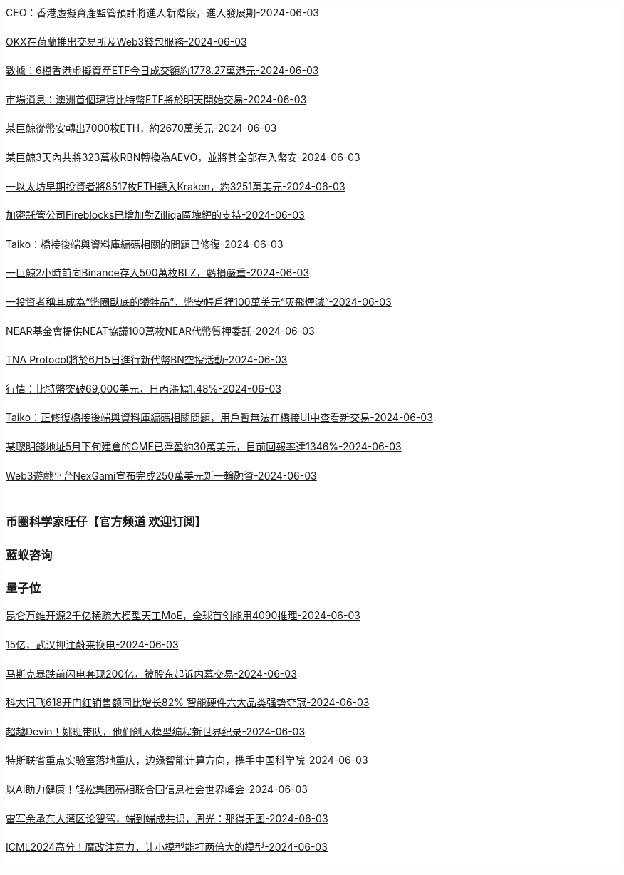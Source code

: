CEO：香港虛擬資產監管預計將進入新階段，進入發展期-2024-06-03</a><br/><br/><a target=_blank rel=nofollow href="https://www.panewslab.com/zh_hk/sqarticledetails/rtaxmdz7Ft.html" >OKX在荷蘭推出交易所及Web3錢包服務-2024-06-03</a><br/><br/><a target=_blank rel=nofollow href="https://www.panewslab.com/zh_hk/sqarticledetails/fqnfh225Ft.html" >數據：6檔香港虛擬資產ETF今日成交額約1778.27萬港元-2024-06-03</a><br/><br/><a target=_blank rel=nofollow href="https://www.panewslab.com/zh_hk/sqarticledetails/ot83z9n3Ft.html" >市場消息：澳洲首個現貨比特幣ETF將於明天開始交易-2024-06-03</a><br/><br/><a target=_blank rel=nofollow href="https://www.panewslab.com/zh_hk/sqarticledetails/pqr82jx4Ft.html" >某巨鯨從幣安轉出7000枚ETH，約2670萬美元-2024-06-03</a><br/><br/><a target=_blank rel=nofollow href="https://www.panewslab.com/zh_hk/sqarticledetails/qha9omtvFt.html" >某巨鯨3天內共將323萬枚RBN轉換為AEVO，並將其全部存入幣安-2024-06-03</a><br/><br/><a target=_blank rel=nofollow href="https://www.panewslab.com/zh_hk/sqarticledetails/x0a543fbFt.html" >一以太坊早期投資者將8517枚ETH轉入Kraken，約3251萬美元-2024-06-03</a><br/><br/><a target=_blank rel=nofollow href="https://www.panewslab.com/zh_hk/sqarticledetails/q1m3gk4yFt.html" >加密託管公司Fireblocks已增加對Zilliqa區塊鏈的支持-2024-06-03</a><br/><br/><a target=_blank rel=nofollow href="https://www.panewslab.com/zh_hk/sqarticledetails/gx1jkh2vFt.html" >Taiko：橋接後端與資料庫編碼相關的問題已修復-2024-06-03</a><br/><br/><a target=_blank rel=nofollow href="https://www.panewslab.com/zh_hk/sqarticledetails/tec9n91aFt.html" >一巨鯨2小時前向Binance存入500萬枚BLZ，虧損嚴重-2024-06-03</a><br/><br/><a target=_blank rel=nofollow href="https://www.panewslab.com/zh_hk/sqarticledetails/3xhjc5rkFt.html" >一投資者稱其成為“幣圈臥底的犧牲品”，幣安帳戶裡100萬美元“灰飛煙滅”-2024-06-03</a><br/><br/><a target=_blank rel=nofollow href="https://www.panewslab.com/zh_hk/sqarticledetails/t2id13i6Ft.html" >NEAR基金會提供NEAT協議100萬枚NEAR代幣質押委託-2024-06-03</a><br/><br/><a target=_blank rel=nofollow href="https://www.panewslab.com/zh_hk/sqarticledetails/b03h2893Ft.html" >TNA Protocol將於6月5日進行新代幣BN空投活動-2024-06-03</a><br/><br/><a target=_blank rel=nofollow href="https://www.panewslab.com/zh_hk/sqarticledetails/2tw88c0eFt.html" >行情：比特幣突破69,000美元，日內漲幅1.48%-2024-06-03</a><br/><br/><a target=_blank rel=nofollow href="https://www.panewslab.com/zh_hk/sqarticledetails/isbqn1auFt.html" >Taiko：正修復橋接後端與資料庫編碼相關問題，用戶暫無法在橋接UI中查看新交易-2024-06-03</a><br/><br/><a target=_blank rel=nofollow href="https://www.panewslab.com/zh_hk/sqarticledetails/bq23w02zFt.html" >某聰明錢地址5月下旬建倉的GME已浮盈約30萬美元，目前回報率達1346%-2024-06-03</a><br/><br/><a target=_blank rel=nofollow href="https://www.panewslab.com/zh_hk/sqarticledetails/l8fyzz1gFt.html" >Web3遊戲平台NexGami宣布完成250萬美元新一輪融資-2024-06-03</a><br/><br/>







###  币圈科学家旺仔【官方频道 欢迎订阅】







###  蓝蚁咨询







###  量子位

<a target=_blank rel=nofollow href="https://www.qbitai.com/2024/06/149877.html" >昆仑万维开源2千亿稀疏大模型天工MoE，全球首创能用4090推理-2024-06-03</a><br/><br/><a target=_blank rel=nofollow href="https://www.qbitai.com/2024/06/149839.html" >15亿，武汉押注蔚来换电-2024-06-03</a><br/><br/><a target=_blank rel=nofollow href="https://www.qbitai.com/2024/06/149798.html" >马斯克暴跌前闪电套现200亿，被股东起诉内幕交易-2024-06-03</a><br/><br/><a target=_blank rel=nofollow href="https://www.qbitai.com/2024/06/149773.html" >科大讯飞618开门红销售额同比增长82% 智能硬件六大品类强势夺冠-2024-06-03</a><br/><br/><a target=_blank rel=nofollow href="https://www.qbitai.com/2024/06/149730.html" >超越Devin！姚班带队，他们创大模型编程新世界纪录-2024-06-03</a><br/><br/><a target=_blank rel=nofollow href="https://www.qbitai.com/2024/06/149702.html" >特斯联省重点实验室落地重庆，边缘智能计算方向，携手中国科学院-2024-06-03</a><br/><br/><a target=_blank rel=nofollow href="https://www.qbitai.com/2024/06/149691.html" >以AI助力健康！轻松集团亮相联合国信息社会世界峰会-2024-06-03</a><br/><br/><a target=_blank rel=nofollow href="https://www.qbitai.com/2024/06/149563.html" >雷军余承东大湾区论智驾，端到端成共识，周光：那得无图-2024-06-03</a><br/><br/><a target=_blank rel=nofollow href="https://www.qbitai.com/2024/06/149375.html" >ICML2024高分！魔改注意力，让小模型能打两倍大的模型-2024-06-03</a><br/><br/>
